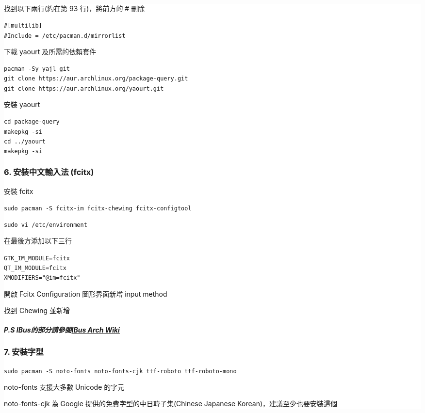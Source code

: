 找到以下兩行(約在第 93 行)，將前方的 # 刪除

```shell
#[multilib]
#Include = /etc/pacman.d/mirrorlist
```

下載 yaourt 及所需的依賴套件

```shell
pacman -Sy yajl git
git clone https://aur.archlinux.org/package-query.git
git clone https://aur.archlinux.org/yaourt.git
```

安裝 yaourt

```shell
cd package-query
makepkg -si
cd ../yaourt
makepkg -si
```

### 6. 安裝中文輸入法 (fcitx)

安裝 fcitx

```shell
sudo pacman -S fcitx-im fcitx-chewing fcitx-configtool
```

```shell
sudo vi /etc/environment
```

在最後方添加以下三行

```shell
GTK_IM_MODULE=fcitx
QT_IM_MODULE=fcitx
XMODIFIERS="@im=fcitx"
```

開啟 Fcitx Configuration 圖形界面新增 input method

找到 Chewing 並新增

##### P.S IBus的部分請參閱[IBus Arch Wiki](https://wiki.archlinux.org/index.php/IBus)

### 7. 安裝字型

```shell
sudo pacman -S noto-fonts noto-fonts-cjk ttf-roboto ttf-roboto-mono
```

noto-fonts 支援大多數 Unicode 的字元

noto-fonts-cjk 為 Google 提供的免費字型的中日韓子集(Chinese Japanese Korean)，建議至少也要安裝這個
